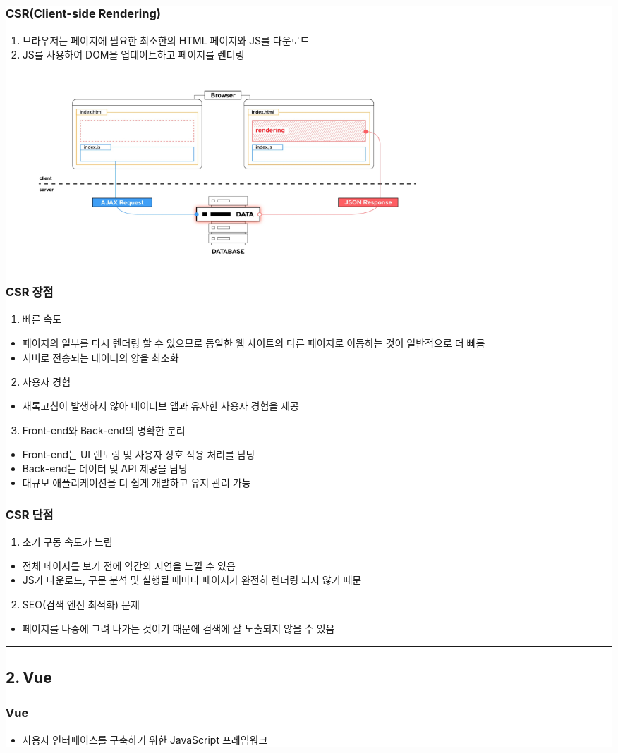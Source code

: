 ### CSR(Client-side Rendering)

1. 브라우저는 페이지에 필요한 최소한의 HTML 페이지와 JS를 다운로드
2. JS를 사용하여 DOM을 업데이트하고 페이지를 렌더링

![Alt text](image-1.png)


### CSR 장점

1. 빠른 속도
- 페이지의 일부를 다시 렌더링 할 수 있으므로 동일한 웹 사이트의 다른 페이지로 이동하는 것이 일반적으로 더 빠름
- 서버로 전송되는 데이터의 양을 최소화

2. 사용자 경험
- 새록고침이 발생하지 않아 네이티브 앱과 유사한 사용자 경험을 제공

3. Front-end와 Back-end의 명확한 분리
- Front-end는 UI 렌도링 및 사용자 상호 작용 처리를 담당
- Back-end는 데이터 및 API 제공을 담당
- 대규모 애플리케이션을 더 쉽게 개발하고 유지 관리 가능


### CSR 단점

1. 초기 구동 속도가 느림
- 전체 페이지를 보기 전에 약간의 지연을 느낄 수 있음
- JS가 다운로드, 구문 분석 및 실행될 때마다 페이지가 완전히 렌더링 되지 않기 때문

2. SEO(검색 엔진 최적화) 문제
- 페이지를 나중에 그려 나가는 것이기 때문에 검색에 잘 노출되지 않을 수 있음


------

## 2. Vue

### Vue

- 사용자 인터페이스를 구축하기 위한 JavaScript 프레임워크
